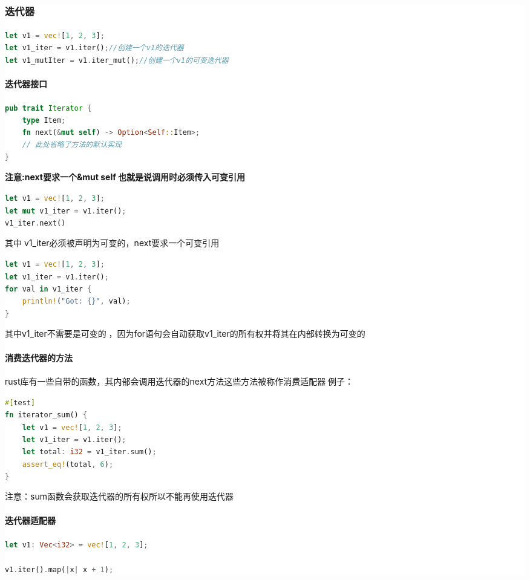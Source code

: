### 迭代器

```rust
let v1 = vec![1, 2, 3];
let v1_iter = v1.iter();//创建一个v1的迭代器
let v1_mutIter = v1.iter_mut();//创建一个v1的可变迭代器
```

#### 迭代器接口

```rust
pub trait Iterator {
    type Item;
    fn next(&mut self) -> Option<Self::Item>;
    // 此处省略了方法的默认实现
}
```

**注意:next要求一个&mut self 也就是说调用时必须传入可变引用**

```rust
let v1 = vec![1, 2, 3];
let mut v1_iter = v1.iter();
v1_iter.next()
```
其中 v1_iter必须被声明为可变的，next要求一个可变引用
```rust
let v1 = vec![1, 2, 3];
let v1_iter = v1.iter();
for val in v1_iter {
    println!("Got: {}", val);
}
```
其中v1_iter不需要是可变的 ，因为for语句会自动获取v1_iter的所有权并将其在内部转换为可变的
#### 消费迭代器的方法
rust库有一些自带的函数，其内部会调用迭代器的next方法这些方法被称作消费适配器
例子：

```rust
#[test]
fn iterator_sum() {
    let v1 = vec![1, 2, 3];
    let v1_iter = v1.iter();
    let total: i32 = v1_iter.sum();
    assert_eq!(total, 6);
}
```
注意：sum函数会获取迭代器的所有权所以不能再使用迭代器

#### 迭代器适配器

```rust
let v1: Vec<i32> = vec![1, 2, 3];

v1.iter().map(|x| x + 1);
```
